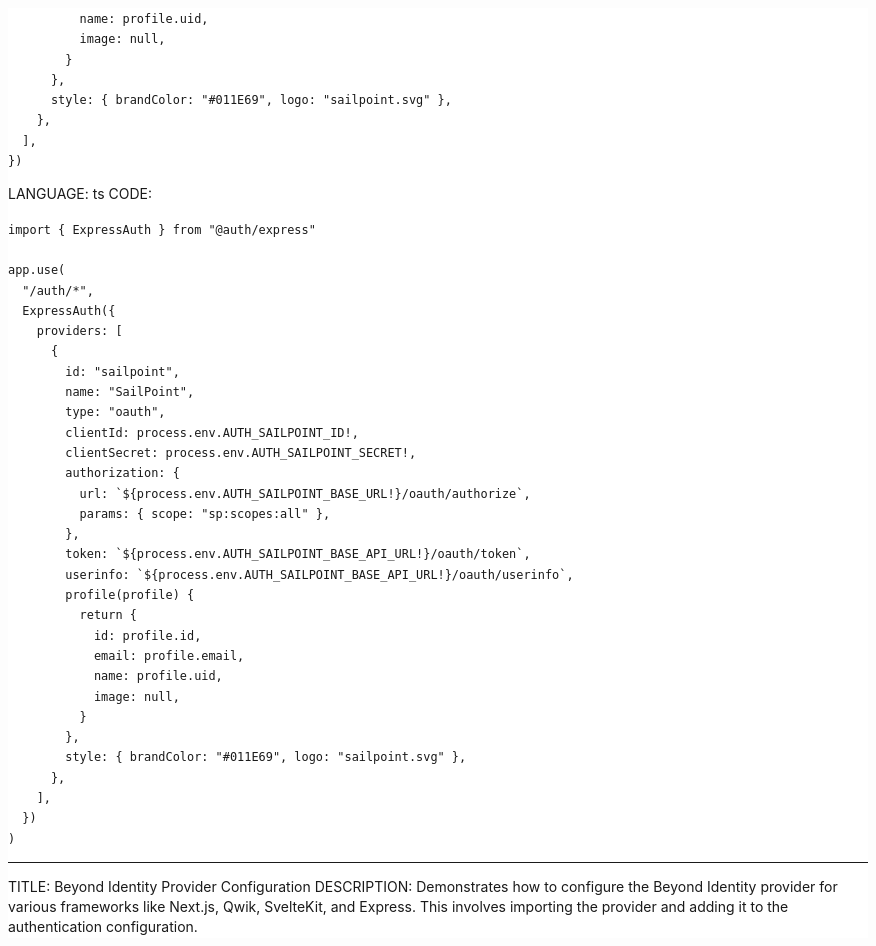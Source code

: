 ```
          name: profile.uid,
          image: null,
        }
      },
      style: { brandColor: "#011E69", logo: "sailpoint.svg" },
    },
  ],
})
```

LANGUAGE: ts
CODE:
```
import { ExpressAuth } from "@auth/express"

app.use(
  "/auth/*",
  ExpressAuth({
    providers: [
      {
        id: "sailpoint",
        name: "SailPoint",
        type: "oauth",
        clientId: process.env.AUTH_SAILPOINT_ID!,
        clientSecret: process.env.AUTH_SAILPOINT_SECRET!,
        authorization: {
          url: `${process.env.AUTH_SAILPOINT_BASE_URL!}/oauth/authorize`,
          params: { scope: "sp:scopes:all" },
        },
        token: `${process.env.AUTH_SAILPOINT_BASE_API_URL!}/oauth/token`,
        userinfo: `${process.env.AUTH_SAILPOINT_BASE_API_URL!}/oauth/userinfo`,
        profile(profile) {
          return {
            id: profile.id,
            email: profile.email,
            name: profile.uid,
            image: null,
          }
        },
        style: { brandColor: "#011E69", logo: "sailpoint.svg" },
      },
    ],
  })
)
```

----------------------------------------

TITLE: Beyond Identity Provider Configuration
DESCRIPTION: Demonstrates how to configure the Beyond Identity provider for various frameworks like Next.js, Qwik, SvelteKit, and Express. This involves importing the provider and adding it to the authentication configuration.

